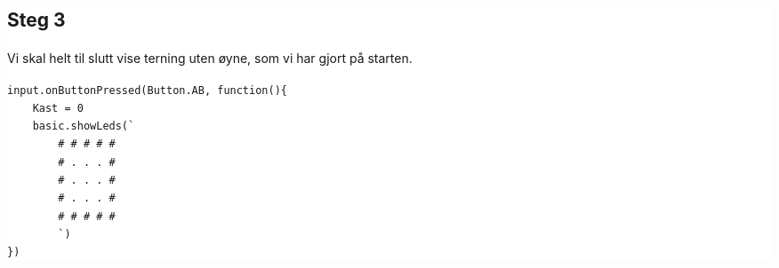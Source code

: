 ## Steg 3
Vi skal helt til slutt vise terning uten øyne, som vi har gjort på starten.

``` blocks
input.onButtonPressed(Button.AB, function(){
    Kast = 0
    basic.showLeds(`
        # # # # #
        # . . . #
        # . . . #
        # . . . #
        # # # # #
        `)
})
```
